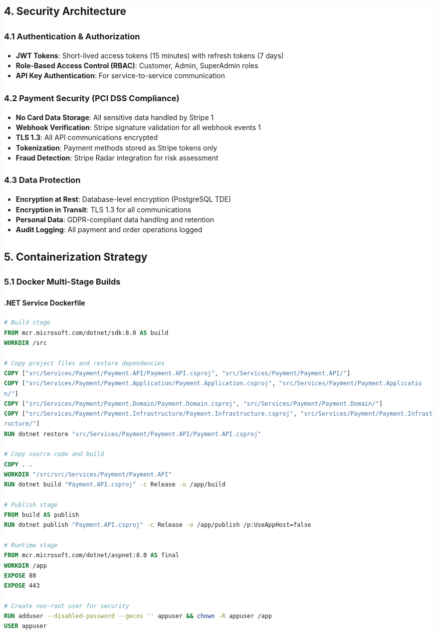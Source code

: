 ## 4. Security Architecture

### 4.1 Authentication & Authorization
- **JWT Tokens**: Short-lived access tokens (15 minutes) with refresh tokens (7 days)
- **Role-Based Access Control (RBAC)**: Customer, Admin, SuperAdmin roles
- **API Key Authentication**: For service-to-service communication

### 4.2 Payment Security (PCI DSS Compliance)
- **No Card Data Storage**: All sensitive data handled by Stripe <mcreference link="https://docs.stripe.com/security/guide" index="1">1</mcreference>
- **Webhook Verification**: Stripe signature validation for all webhook events <mcreference link="https://docs.stripe.com/security/guide" index="1">1</mcreference>
- **TLS 1.3**: All API communications encrypted
- **Tokenization**: Payment methods stored as Stripe tokens only
- **Fraud Detection**: Stripe Radar integration for risk assessment

### 4.3 Data Protection
- **Encryption at Rest**: Database-level encryption (PostgreSQL TDE)
- **Encryption in Transit**: TLS 1.3 for all communications
- **Personal Data**: GDPR-compliant data handling and retention
- **Audit Logging**: All payment and order operations logged

## 5. Containerization Strategy

### 5.1 Docker Multi-Stage Builds

#### .NET Service Dockerfile
```dockerfile
# Build stage
FROM mcr.microsoft.com/dotnet/sdk:8.0 AS build
WORKDIR /src

# Copy project files and restore dependencies
COPY ["src/Services/Payment/Payment.API/Payment.API.csproj", "src/Services/Payment/Payment.API/"]
COPY ["src/Services/Payment/Payment.Application/Payment.Application.csproj", "src/Services/Payment/Payment.Application/"]
COPY ["src/Services/Payment/Payment.Domain/Payment.Domain.csproj", "src/Services/Payment/Payment.Domain/"]
COPY ["src/Services/Payment/Payment.Infrastructure/Payment.Infrastructure.csproj", "src/Services/Payment/Payment.Infrastructure/"]
RUN dotnet restore "src/Services/Payment/Payment.API/Payment.API.csproj"

# Copy source code and build
COPY . .
WORKDIR "/src/src/Services/Payment/Payment.API"
RUN dotnet build "Payment.API.csproj" -c Release -o /app/build

# Publish stage
FROM build AS publish
RUN dotnet publish "Payment.API.csproj" -c Release -o /app/publish /p:UseAppHost=false

# Runtime stage
FROM mcr.microsoft.com/dotnet/aspnet:8.0 AS final
WORKDIR /app
EXPOSE 80
EXPOSE 443

# Create non-root user for security
RUN adduser --disabled-password --gecos '' appuser && chown -R appuser /app
USER appuser

```